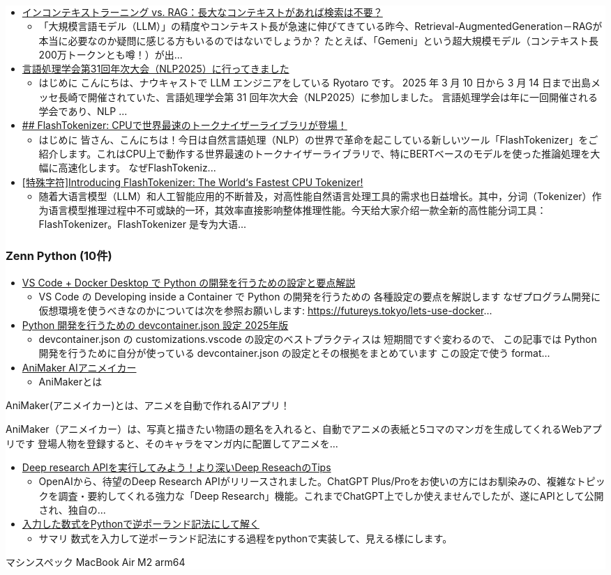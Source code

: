 - [インコンテキストラーニング vs. RAG：長大なコンテキストがあれば検索は不要？](https://zenn.dev/y0hey/articles/e48fdac16b7676)
  - 「大規模言語モデル（LLM）」の精度やコンテキスト長が急速に伸びてきている昨今、Retrieval-AugmentedGeneration－RAGが本当に必要なのか疑問に感じる方もいるのではないでしょうか？
たとえば、「Gemeni」という超大規模モデル（コンテキスト長200万トークンとも噂！）が出...
- [言語処理学会第31回年次大会（NLP2025）に行ってきました](https://zenn.dev/finatext/articles/nlp-2025-report)
  - はじめに
こんにちは、ナウキャストで LLM エンジニアをしている Ryotaro です。
2025 年 3 月 10 日から 3 月 14 日まで出島メッセ長崎で開催されていた、言語処理学会第 31 回年次大会（NLP2025）に参加しました。
言語処理学会は年に一回開催される学会であり、NLP ...
- [## FlashTokenizer: CPUで世界最速のトークナイザーライブラリが登場！](https://zenn.dev/springkim/articles/2b08c60cc95619)
  - はじめに
皆さん、こんにちは！今日は自然言語処理（NLP）の世界で革命を起こしている新しいツール「FlashTokenizer」をご紹介します。これはCPU上で動作する世界最速のトークナイザーライブラリで、特にBERTベースのモデルを使った推論処理を大幅に高速化します。
なぜFlashTokeniz...
- [[特殊字符]Introducing FlashTokenizer: The World‘s Fastest CPU Tokenizer!](https://zenn.dev/springnode/articles/54cbb14e86ce16)
  - 随着大语言模型（LLM）和人工智能应用的不断普及，对高性能自然语言处理工具的需求也日益增长。其中，分词（Tokenizer）作为语言模型推理过程中不可或缺的一环，其效率直接影响整体推理性能。今天给大家介绍一款全新的高性能分词工具：FlashTokenizer。FlashTokenizer 是专为大语...

### Zenn Python (10件)

- [VS Code + Docker Desktop で Python の開発を行うための設定と要点解説](https://zenn.dev/y_shinoda/articles/python-development-settings)
  - VS Code の Developing inside a Container で Python の開発を行うための
各種設定の要点を解説します
なぜプログラム開発に仮想環境を使うべきなのかについては次を参照お願いします:
https://futureys.tokyo/lets-use-docker...
- [Python 開発を行うための devcontainer.json 設定 2025年版](https://zenn.dev/y_shinoda/articles/python-development-settings-devcontainer-json)
  - devcontainer.json の customizations.vscode の設定のベストプラクティスは
短期間ですぐ変わるので、
この記事では Python 開発を行うために自分が使っている
devcontainer.json の設定とその根拠をまとめています
この設定で使う format...
- [AniMaker AIアニメイカー](https://zenn.dev/ktrips/articles/e1d720a439d7cb)
  - AniMakerとは

 AniMaker(アニメイカー)とは、アニメを自動で作れるAIアプリ！

AniMaker（アニメイカー）は、写真と描きたい物語の題名を入れると、自動でアニメの表紙と5コマのマンガを生成してくれるWebアプリです
登場人物を登録すると、そのキャラをマンガ内に配置してアニメを...
- [Deep research APIを実行してみよう！より深いDeep ReseachのTips](https://zenn.dev/tsuzukia/articles/b35350967b48d5)
  - OpenAIから、待望のDeep Research APIがリリースされました。ChatGPT Plus/Proをお使いの方にはお馴染みの、複雑なトピックを調査・要約してくれる強力な「Deep Research」機能。これまでChatGPT上でしか使えませんでしたが、遂にAPIとして公開され、独自の...
- [入力した数式をPythonで逆ポーランド記法にして解く](https://zenn.dev/ka_kan/articles/652f33b9273270)
  - サマリ
数式を入力して逆ポーランド記法にする過程をpythonで実装して、見える様にします。

 マシンスペック
MacBook Air M2 arm64
